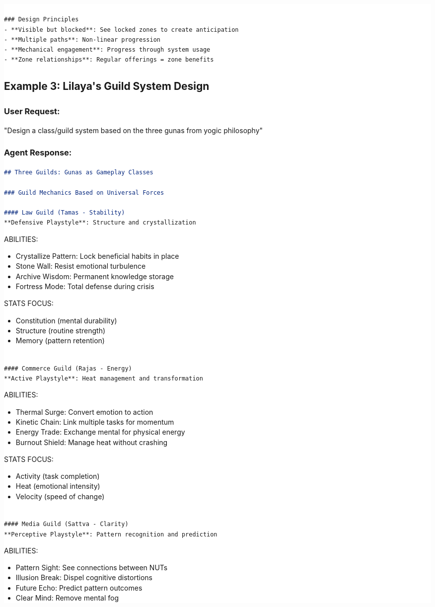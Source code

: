 ```

### Design Principles
- **Visible but blocked**: See locked zones to create anticipation
- **Multiple paths**: Non-linear progression
- **Mechanical engagement**: Progress through system usage
- **Zone relationships**: Regular offerings = zone benefits
```

## Example 3: Lilaya's Guild System Design

### User Request:
"Design a class/guild system based on the three gunas from yogic philosophy"

### Agent Response:

```markdown
## Three Guilds: Gunas as Gameplay Classes

### Guild Mechanics Based on Universal Forces

#### Law Guild (Tamas - Stability)
**Defensive Playstyle**: Structure and crystallization
```
ABILITIES:
- Crystallize Pattern: Lock beneficial habits in place
- Stone Wall: Resist emotional turbulence
- Archive Wisdom: Permanent knowledge storage
- Fortress Mode: Total defense during crisis

STATS FOCUS:
- Constitution (mental durability)
- Structure (routine strength)
- Memory (pattern retention)
```

#### Commerce Guild (Rajas - Energy)
**Active Playstyle**: Heat management and transformation
```
ABILITIES:
- Thermal Surge: Convert emotion to action
- Kinetic Chain: Link multiple tasks for momentum
- Energy Trade: Exchange mental for physical energy
- Burnout Shield: Manage heat without crashing

STATS FOCUS:
- Activity (task completion)
- Heat (emotional intensity)
- Velocity (speed of change)
```

#### Media Guild (Sattva - Clarity)
**Perceptive Playstyle**: Pattern recognition and prediction
```
ABILITIES:
- Pattern Sight: See connections between NUTs
- Illusion Break: Dispel cognitive distortions
- Future Echo: Predict pattern outcomes
- Clear Mind: Remove mental fog
